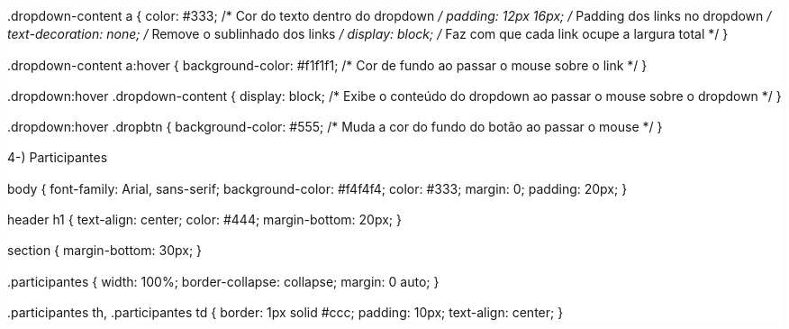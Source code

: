 .dropdown-content a {
    color: #333;
    /* Cor do texto dentro do dropdown */
    padding: 12px 16px;
    /* Padding dos links no dropdown */
    text-decoration: none;
    /* Remove o sublinhado dos links */
    display: block;
    /* Faz com que cada link ocupe a largura total */
}

.dropdown-content a:hover {
    background-color: #f1f1f1;
    /* Cor de fundo ao passar o mouse sobre o link */
}

.dropdown:hover .dropdown-content {
    display: block;
    /* Exibe o conteúdo do dropdown ao passar o mouse sobre o dropdown */
}

.dropdown:hover .dropbtn {
    background-color: #555;
    /* Muda a cor do fundo do botão ao passar o mouse */
}

4-) Participantes

body {
    font-family: Arial, sans-serif;
    background-color: #f4f4f4;
    color: #333;
    margin: 0;
    padding: 20px;
}

header h1 {
    text-align: center;
    color: #444;
    margin-bottom: 20px;
}

section {
    margin-bottom: 30px;
}

.participantes {
    width: 100%;
    border-collapse: collapse;
    margin: 0 auto;
}

.participantes th,
.participantes td {
    border: 1px solid #ccc;
    padding: 10px;
    text-align: center;
}
